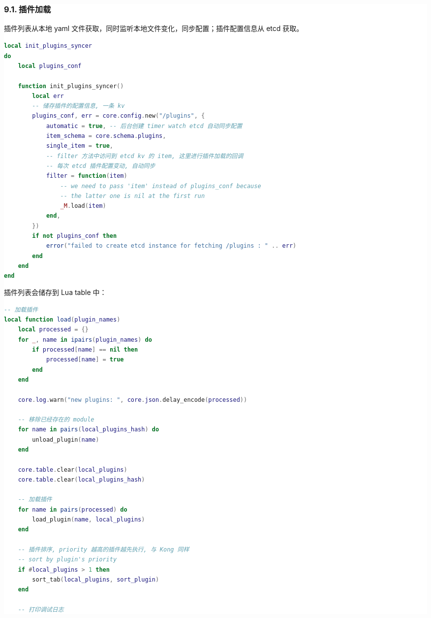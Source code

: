 ### 9.1. 插件加载

插件列表从本地 yaml 文件获取，同时监听本地文件变化，同步配置；插件配置信息从 etcd 获取。

```lua
local init_plugins_syncer
do
    local plugins_conf

    function init_plugins_syncer()
        local err
        -- 储存插件的配置信息, 一条 kv
        plugins_conf, err = core.config.new("/plugins", {
            automatic = true, -- 后台创建 timer watch etcd 自动同步配置
            item_schema = core.schema.plugins,
            single_item = true,
            -- filter 方法中访问到 etcd kv 的 item, 这里进行插件加载的回调
            -- 每次 etcd 插件配置变动, 自动同步
            filter = function(item)
                -- we need to pass 'item' instead of plugins_conf because
                -- the latter one is nil at the first run
                _M.load(item)
            end,
        })
        if not plugins_conf then
            error("failed to create etcd instance for fetching /plugins : " .. err)
        end
    end
end
```

插件列表会储存到 Lua table 中：

```lua
-- 加载插件
local function load(plugin_names)
    local processed = {}
    for _, name in ipairs(plugin_names) do
        if processed[name] == nil then
            processed[name] = true
        end
    end

    core.log.warn("new plugins: ", core.json.delay_encode(processed))

    -- 移除已经存在的 module
    for name in pairs(local_plugins_hash) do
        unload_plugin(name)
    end

    core.table.clear(local_plugins)
    core.table.clear(local_plugins_hash)

    -- 加载插件
    for name in pairs(processed) do
        load_plugin(name, local_plugins)
    end

    -- 插件排序, priority 越高的插件越先执行, 与 Kong 同样
    -- sort by plugin's priority
    if #local_plugins > 1 then
        sort_tab(local_plugins, sort_plugin)
    end

    -- 打印调试日志
```

[^1]: 摘自 APISIX [#3207](https://github.com/apache/apisix/issues/3207#issuecomment-759269071) Issue
[^2]: [LuaJIT FFI 介绍，及其在 OpenResty 中的应用（下）](https://segmentfault.com/a/1190000016149595)
[^3]: [《OpenResty精华整理》6.性能优化 ](https://yxudong.github.io/%E3%80%8AOpenResty%E7%B2%BE%E5%8D%8E%E6%95%B4%E7%90%86%E3%80%8B6.%E6%80%A7%E8%83%BD%E4%BC%98%E5%8C%96/)
[^4]: [OpenResty：特权进程和定时任务](https://www.cnblogs.com/liekkas01/p/12764577.html)
[^5]: OpenResty lua-resty-core 文档 [enable_privileged_agent](https://github.com/openresty/lua-resty-core/blob/master/lib/ngx/process.md#enable_privileged_agent)
[^6]: OpenResty Issue [ngx.var vs ngx.ctx](https://github.com/openresty/lua-nginx-module/issues/1482)
[^7]: [openresty/lua-resty-lrucache](https://github.com/openresty/lua-resty-lrucache#description)
[^8]: [set variable inoperative!!](https://github.com/apache/apisix/issues/1120#issuecomment-584949073)
[^9]: [什么是边缘计算？](https://www.cloudflare.com/zh-cn/learning/serverless/glossary/what-is-edge-computing/)
[^10]: [WebAssembly on Cloudflare Workers](https://blog.cloudflare.com/webassembly-on-cloudflare-workers/)
[^11]: [APISIX Serverless Plugin](https://github.com/apache/apisix/blob/master/docs/en/latest/plugins/serverless.md)
[^13]: [openresty/luajit2](https://github.com/openresty/luajit2)
[^14]: 摘自 [Bytecode Alliance: One year update](https://bytecodealliance.org/articles/1-year-update)
[^15]: 摘自 [Proposal: APISIX JavaScript Plugin Runner](https://github.com/apache/apisix/issues/5106)